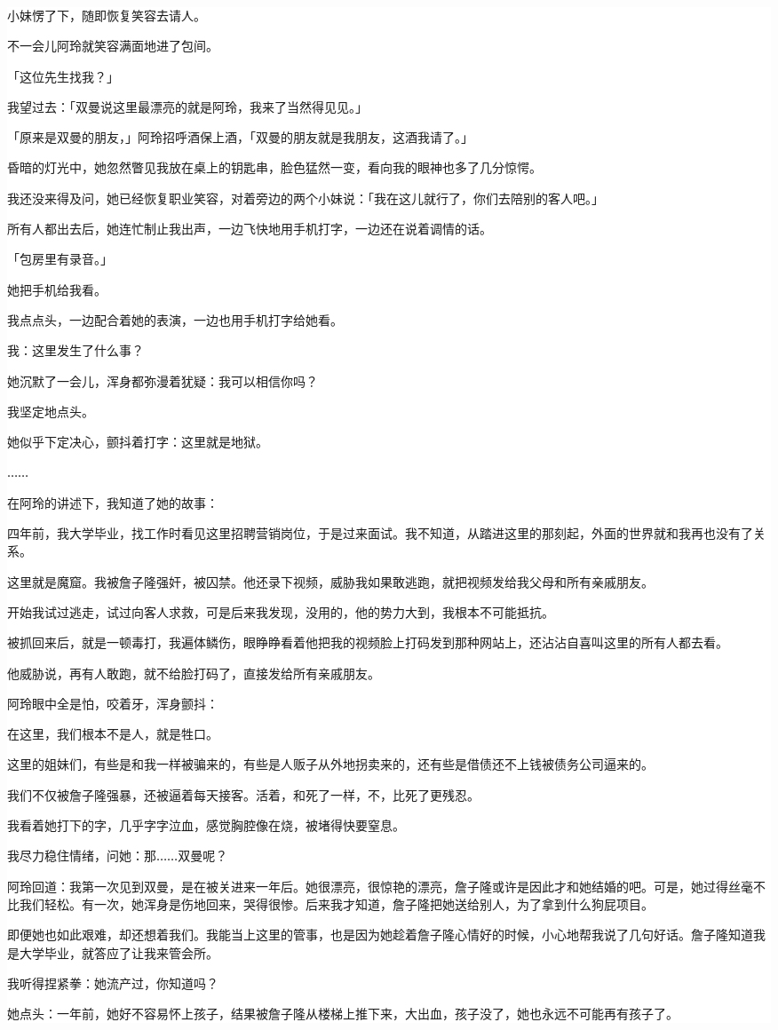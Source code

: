 小妹愣了下，随即恢复笑容去请人。

不一会儿阿玲就笑容满面地进了包间。

「这位先生找我？」

我望过去：「双曼说这里最漂亮的就是阿玲，我来了当然得见见。」

「原来是双曼的朋友，」阿玲招呼酒保上酒，「双曼的朋友就是我朋友，这酒我请了。」

昏暗的灯光中，她忽然瞥见我放在桌上的钥匙串，脸色猛然一变，看向我的眼神也多了几分惊愕。

我还没来得及问，她已经恢复职业笑容，对着旁边的两个小妹说：「我在这儿就行了，你们去陪别的客人吧。」

所有人都出去后，她连忙制止我出声，一边飞快地用手机打字，一边还在说着调情的话。

「包房里有录音。」

她把手机给我看。

我点点头，一边配合着她的表演，一边也用手机打字给她看。

我：这里发生了什么事？

她沉默了一会儿，浑身都弥漫着犹疑：我可以相信你吗？

我坚定地点头。

她似乎下定决心，颤抖着打字：这里就是地狱。

……

在阿玲的讲述下，我知道了她的故事：

四年前，我大学毕业，找工作时看见这里招聘营销岗位，于是过来面试。我不知道，从踏进这里的那刻起，外面的世界就和我再也没有了关系。

这里就是魔窟。我被詹子隆强奸，被囚禁。他还录下视频，威胁我如果敢逃跑，就把视频发给我父母和所有亲戚朋友。

开始我试过逃走，试过向客人求救，可是后来我发现，没用的，他的势力大到，我根本不可能抵抗。

被抓回来后，就是一顿毒打，我遍体鳞伤，眼睁睁看着他把我的视频脸上打码发到那种网站上，还沾沾自喜叫这里的所有人都去看。

他威胁说，再有人敢跑，就不给脸打码了，直接发给所有亲戚朋友。

阿玲眼中全是怕，咬着牙，浑身颤抖：

在这里，我们根本不是人，就是牲口。

这里的姐妹们，有些是和我一样被骗来的，有些是人贩子从外地拐卖来的，还有些是借债还不上钱被债务公司逼来的。

我们不仅被詹子隆强暴，还被逼着每天接客。活着，和死了一样，不，比死了更残忍。

我看着她打下的字，几乎字字泣血，感觉胸腔像在烧，被堵得快要窒息。

我尽力稳住情绪，问她：那……双曼呢？

阿玲回道：我第一次见到双曼，是在被关进来一年后。她很漂亮，很惊艳的漂亮，詹子隆或许是因此才和她结婚的吧。可是，她过得丝毫不比我们轻松。有一次，她浑身是伤地回来，哭得很惨。后来我才知道，詹子隆把她送给别人，为了拿到什么狗屁项目。

即便她也如此艰难，却还想着我们。我能当上这里的管事，也是因为她趁着詹子隆心情好的时候，小心地帮我说了几句好话。詹子隆知道我是大学毕业，就答应了让我来管会所。

我听得捏紧拳：她流产过，你知道吗？

她点头：一年前，她好不容易怀上孩子，结果被詹子隆从楼梯上推下来，大出血，孩子没了，她也永远不可能再有孩子了。
